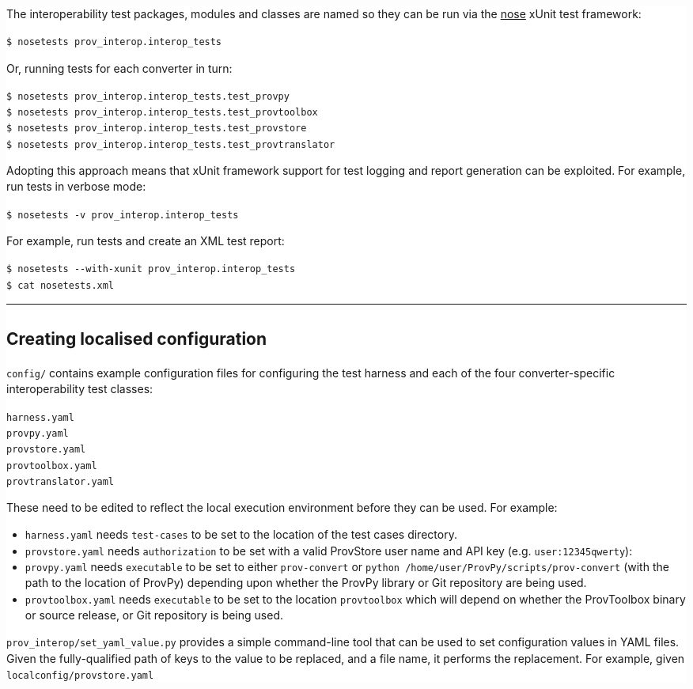 The interoperability test packages, modules and classes are named so they can be run via the [nose](https://nose.readthedocs.org/en/latest/) xUnit test framework:

```
$ nosetests prov_interop.interop_tests
```

Or, running tests for each converter in turn:

```
$ nosetests prov_interop.interop_tests.test_provpy
$ nosetests prov_interop.interop_tests.test_provtoolbox
$ nosetests prov_interop.interop_tests.test_provstore
$ nosetests prov_interop.interop_tests.test_provtranslator
```

Adopting this approach means that xUnit framework support for test logging and report generation can be exploited. For example, run tests in verbose mode:

```
$ nosetests -v prov_interop.interop_tests
```

For example, run tests and create an XML test report:

```
$ nosetests --with-xunit prov_interop.interop_tests
$ cat nosetests.xml
```

---

## Creating localised configuration

`config/` contains example configuration files for configuring the test harness and each of the four converter-specific interoperability test classes:

```
harness.yaml
provpy.yaml
provstore.yaml
provtoolbox.yaml
provtranslator.yaml
```

These need to be edited to reflect the local execution environment before they can be used. For example:

* `harness.yaml` needs `test-cases` to be set to the location of the test cases directory.
* `provstore.yaml` needs `authorization` to be set with a valid ProvStore user name and API key (e.g. `user:12345qwerty`):
* `provpy.yaml` needs `executable` to be set to either `prov-convert` or `python /home/user/ProvPy/scripts/prov-convert` (with the path to the location of ProvPy) depending upon whether the ProvPy library or Git repository are being used.
* `provtoolbox.yaml` needs `executable` to be set to the location `provtoolbox` which will depend on whether the ProvToolbox binary or source release, or Git repository is being used.

`prov_interop/set_yaml_value.py` provides a simple command-line tool that can be used to set configuration values in YAML files. Given the fully-qualified path of keys to the value to be replaced, and a file name, it performs the replacement. For example, given `localconfig/provstore.yaml`
